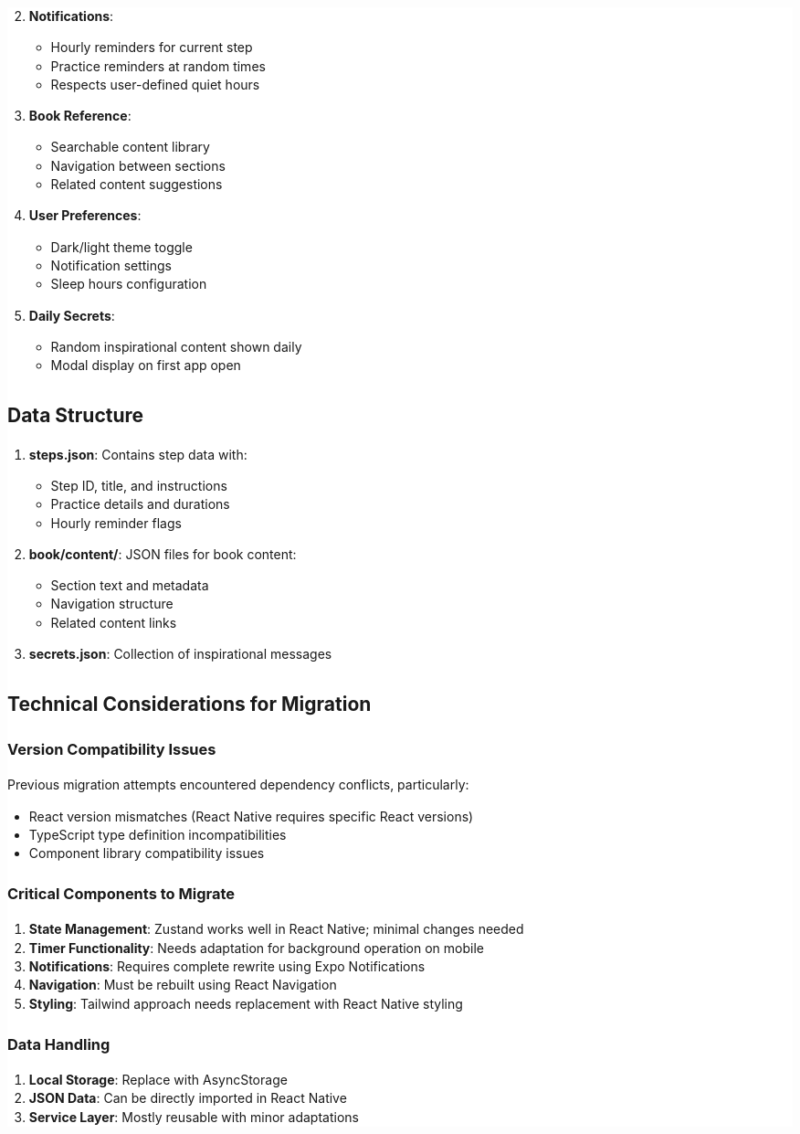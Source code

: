 2. **Notifications**:
   - Hourly reminders for current step
   - Practice reminders at random times
   - Respects user-defined quiet hours

3. **Book Reference**:
   - Searchable content library
   - Navigation between sections
   - Related content suggestions

4. **User Preferences**:
   - Dark/light theme toggle
   - Notification settings
   - Sleep hours configuration

5. **Daily Secrets**:
   - Random inspirational content shown daily
   - Modal display on first app open

## Data Structure

1. **steps.json**: Contains step data with:
   - Step ID, title, and instructions
   - Practice details and durations
   - Hourly reminder flags

2. **book/content/**: JSON files for book content:
   - Section text and metadata
   - Navigation structure
   - Related content links

3. **secrets.json**: Collection of inspirational messages

## Technical Considerations for Migration

### Version Compatibility Issues

Previous migration attempts encountered dependency conflicts, particularly:
- React version mismatches (React Native requires specific React versions)
- TypeScript type definition incompatibilities
- Component library compatibility issues

### Critical Components to Migrate

1. **State Management**: Zustand works well in React Native; minimal changes needed
2. **Timer Functionality**: Needs adaptation for background operation on mobile
3. **Notifications**: Requires complete rewrite using Expo Notifications
4. **Navigation**: Must be rebuilt using React Navigation
5. **Styling**: Tailwind approach needs replacement with React Native styling

### Data Handling

1. **Local Storage**: Replace with AsyncStorage
2. **JSON Data**: Can be directly imported in React Native
3. **Service Layer**: Mostly reusable with minor adaptations
